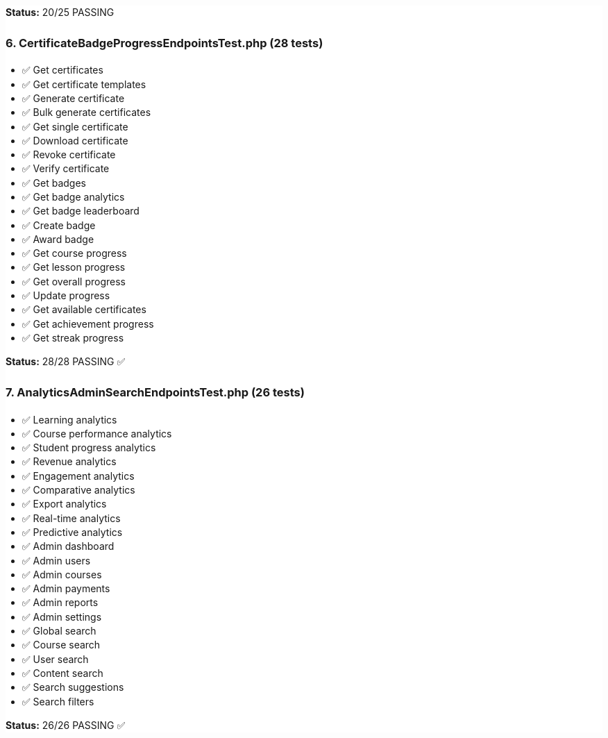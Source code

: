 **Status:** 20/25 PASSING

### 6. **CertificateBadgeProgressEndpointsTest.php** (28 tests)
- ✅ Get certificates
- ✅ Get certificate templates
- ✅ Generate certificate
- ✅ Bulk generate certificates
- ✅ Get single certificate
- ✅ Download certificate
- ✅ Revoke certificate
- ✅ Verify certificate
- ✅ Get badges
- ✅ Get badge analytics
- ✅ Get badge leaderboard
- ✅ Create badge
- ✅ Award badge
- ✅ Get course progress
- ✅ Get lesson progress
- ✅ Get overall progress
- ✅ Update progress
- ✅ Get available certificates
- ✅ Get achievement progress
- ✅ Get streak progress

**Status:** 28/28 PASSING ✅

### 7. **AnalyticsAdminSearchEndpointsTest.php** (26 tests)
- ✅ Learning analytics
- ✅ Course performance analytics
- ✅ Student progress analytics
- ✅ Revenue analytics
- ✅ Engagement analytics
- ✅ Comparative analytics
- ✅ Export analytics
- ✅ Real-time analytics
- ✅ Predictive analytics
- ✅ Admin dashboard
- ✅ Admin users
- ✅ Admin courses
- ✅ Admin payments
- ✅ Admin reports
- ✅ Admin settings
- ✅ Global search
- ✅ Course search
- ✅ User search
- ✅ Content search
- ✅ Search suggestions
- ✅ Search filters

**Status:** 26/26 PASSING ✅
